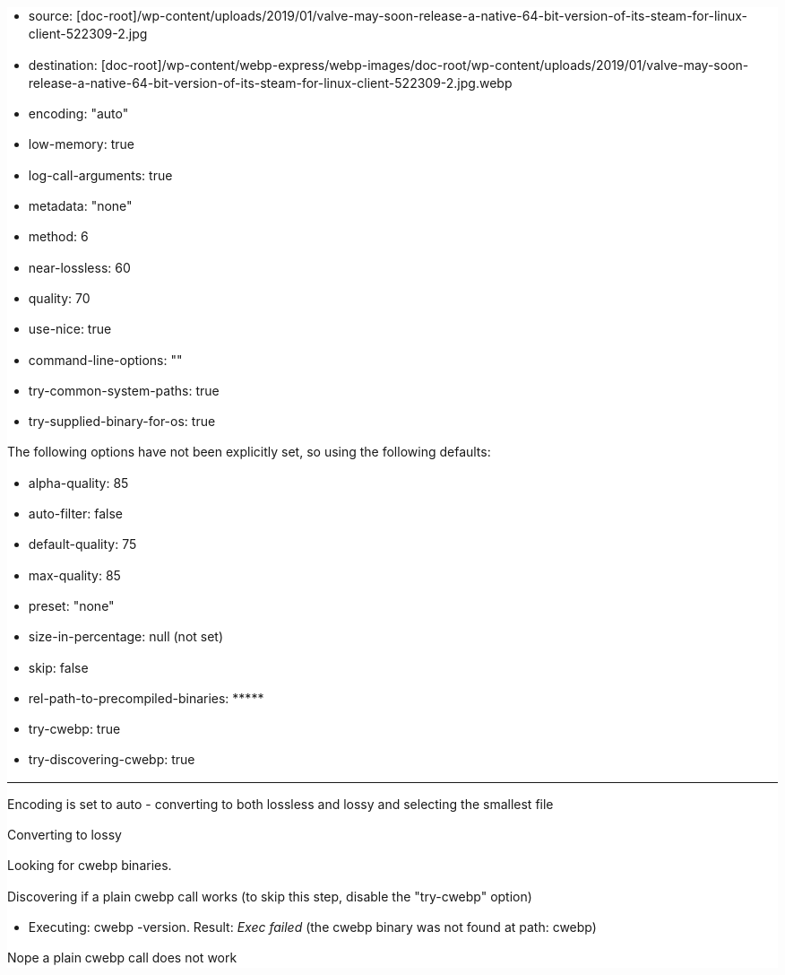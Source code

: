 - source: [doc-root]/wp-content/uploads/2019/01/valve-may-soon-release-a-native-64-bit-version-of-its-steam-for-linux-client-522309-2.jpg

- destination: [doc-root]/wp-content/webp-express/webp-images/doc-root/wp-content/uploads/2019/01/valve-may-soon-release-a-native-64-bit-version-of-its-steam-for-linux-client-522309-2.jpg.webp

- encoding: "auto"

- low-memory: true

- log-call-arguments: true

- metadata: "none"

- method: 6

- near-lossless: 60

- quality: 70

- use-nice: true

- command-line-options: ""

- try-common-system-paths: true

- try-supplied-binary-for-os: true


The following options have not been explicitly set, so using the following defaults:

- alpha-quality: 85

- auto-filter: false

- default-quality: 75

- max-quality: 85

- preset: "none"

- size-in-percentage: null (not set)

- skip: false

- rel-path-to-precompiled-binaries: *****

- try-cwebp: true

- try-discovering-cwebp: true

------------


Encoding is set to auto - converting to both lossless and lossy and selecting the smallest file


Converting to lossy

Looking for cwebp binaries.

Discovering if a plain cwebp call works (to skip this step, disable the "try-cwebp" option)

- Executing: cwebp -version. Result: *Exec failed* (the cwebp binary was not found at path: cwebp)

Nope a plain cwebp call does not work
